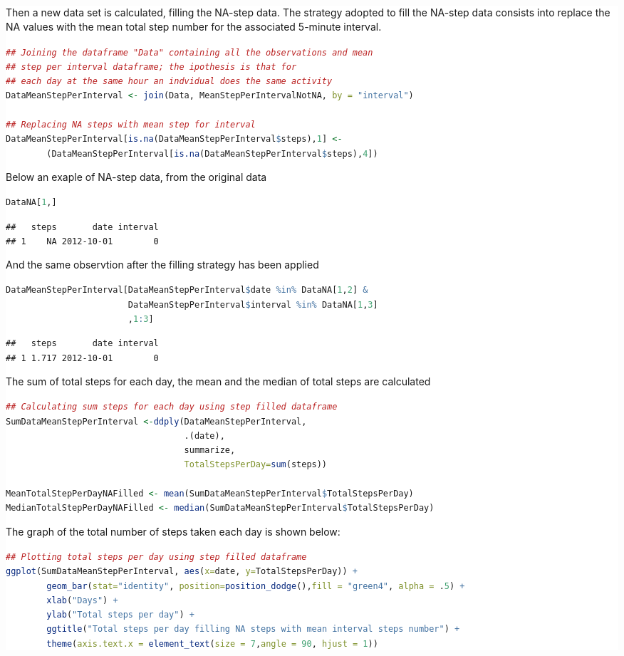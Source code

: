 Then a new data set is calculated, filling the NA-step data. The strategy
adopted to fill the NA-step data consists into replace the NA values with the 
mean total step number for the associated 5-minute interval.


```r
## Joining the dataframe "Data" containing all the observations and mean 
## step per interval dataframe; the ipothesis is that for
## each day at the same hour an indvidual does the same activity
DataMeanStepPerInterval <- join(Data, MeanStepPerIntervalNotNA, by = "interval") 

## Replacing NA steps with mean step for interval
DataMeanStepPerInterval[is.na(DataMeanStepPerInterval$steps),1] <-
        (DataMeanStepPerInterval[is.na(DataMeanStepPerInterval$steps),4])
```

Below an exaple of NA-step data, from the original data

```r
DataNA[1,]
```

```
##   steps       date interval
## 1    NA 2012-10-01        0
```

And the same observtion after the filling strategy has been applied

```r
DataMeanStepPerInterval[DataMeanStepPerInterval$date %in% DataNA[1,2] & 
                        DataMeanStepPerInterval$interval %in% DataNA[1,3]
                        ,1:3]
```

```
##   steps       date interval
## 1 1.717 2012-10-01        0
```

The sum of total steps for each day, the mean and the median of total steps are calculated

```r
## Calculating sum steps for each day using step filled dataframe
SumDataMeanStepPerInterval <-ddply(DataMeanStepPerInterval,
                                   .(date),
                                   summarize,
                                   TotalStepsPerDay=sum(steps))

MeanTotalStepPerDayNAFilled <- mean(SumDataMeanStepPerInterval$TotalStepsPerDay)
MedianTotalStepPerDayNAFilled <- median(SumDataMeanStepPerInterval$TotalStepsPerDay)
```

The graph of the total number of steps taken each day is shown below:

```r
## Plotting total steps per day using step filled dataframe
ggplot(SumDataMeanStepPerInterval, aes(x=date, y=TotalStepsPerDay)) + 
        geom_bar(stat="identity", position=position_dodge(),fill = "green4", alpha = .5) +
        xlab("Days") +
        ylab("Total steps per day") +
        ggtitle("Total steps per day filling NA steps with mean interval steps number") +
        theme(axis.text.x = element_text(size = 7,angle = 90, hjust = 1))
```
